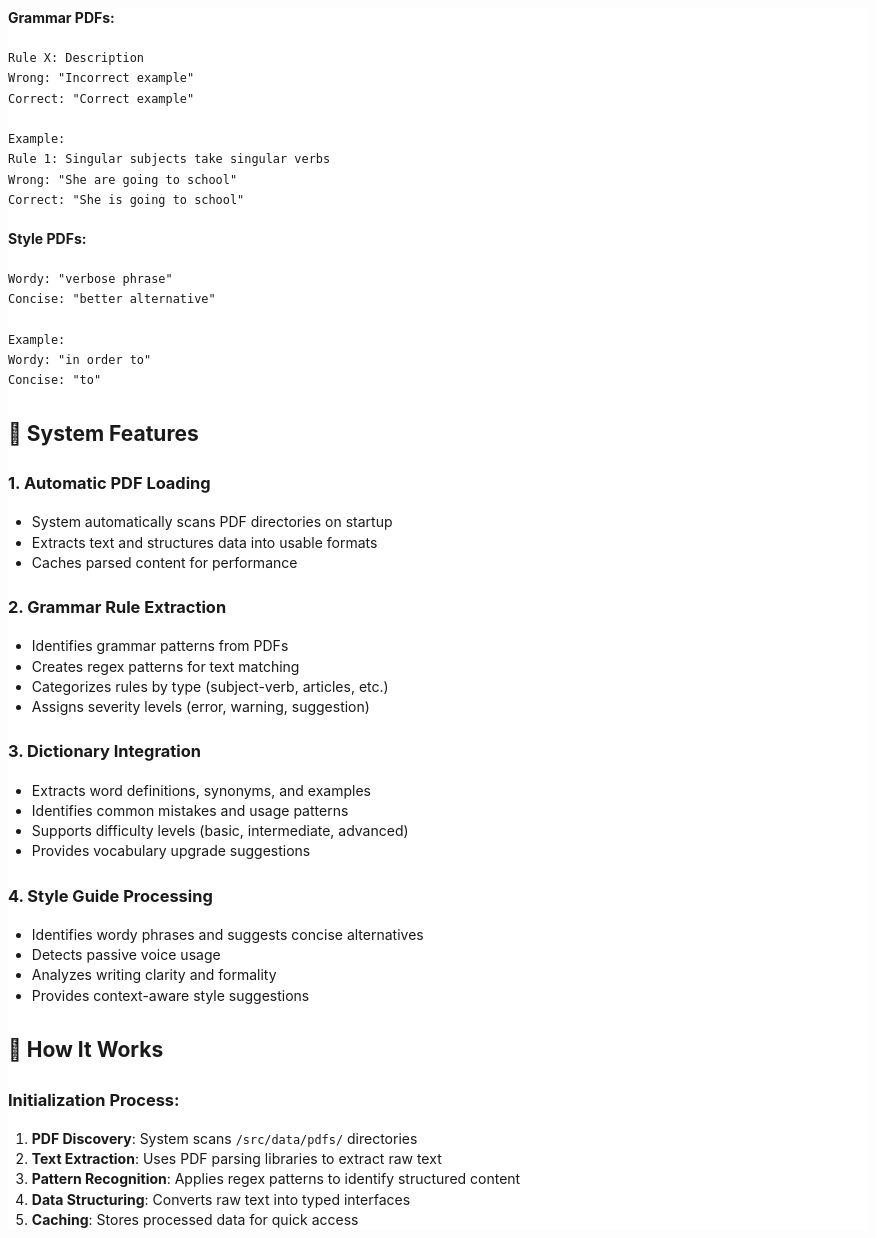 #### **Grammar PDFs:**
```
Rule X: Description
Wrong: "Incorrect example"  
Correct: "Correct example"

Example:
Rule 1: Singular subjects take singular verbs
Wrong: "She are going to school"
Correct: "She is going to school"
```

#### **Style PDFs:**
```
Wordy: "verbose phrase"
Concise: "better alternative"

Example:
Wordy: "in order to"
Concise: "to"
```

## 🔧 **System Features**

### **1. Automatic PDF Loading**
- System automatically scans PDF directories on startup
- Extracts text and structures data into usable formats
- Caches parsed content for performance

### **2. Grammar Rule Extraction**
- Identifies grammar patterns from PDFs
- Creates regex patterns for text matching
- Categorizes rules by type (subject-verb, articles, etc.)
- Assigns severity levels (error, warning, suggestion)

### **3. Dictionary Integration** 
- Extracts word definitions, synonyms, and examples
- Identifies common mistakes and usage patterns
- Supports difficulty levels (basic, intermediate, advanced)
- Provides vocabulary upgrade suggestions

### **4. Style Guide Processing**
- Identifies wordy phrases and suggests concise alternatives
- Detects passive voice usage
- Analyzes writing clarity and formality
- Provides context-aware style suggestions

## 🚀 **How It Works**

### **Initialization Process:**
1. **PDF Discovery**: System scans `/src/data/pdfs/` directories
2. **Text Extraction**: Uses PDF parsing libraries to extract raw text
3. **Pattern Recognition**: Applies regex patterns to identify structured content
4. **Data Structuring**: Converts raw text into typed interfaces
5. **Caching**: Stores processed data for quick access
